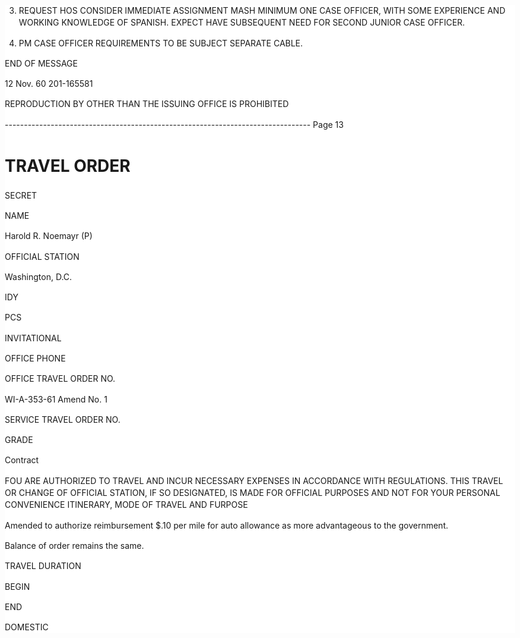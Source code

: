 3. REQUEST HOS CONSIDER IMMEDIATE ASSIGNMENT MASH MINIMUM ONE CASE OFFICER, WITH SOME EXPERIENCE AND WORKING KNOWLEDGE OF SPANISH. EXPECT HAVE SUBSEQUENT NEED FOR SECOND JUNIOR CASE OFFICER.

4. PM CASE OFFICER REQUIREMENTS TO BE SUBJECT SEPARATE CABLE.

END OF MESSAGE

12 Nov. 60
201-165581

REPRODUCTION BY OTHER THAN THE ISSUING OFFICE IS PROHIBITED


-------------------------------------------------------------------------------- Page 13

# TRAVEL ORDER

SECRET

NAME

Harold R. Noemayr (P)

OFFICIAL STATION

Washington, D.C.

IDY

PCS

INVITATIONAL

OFFICE PHONE

OFFICE TRAVEL ORDER NO.

WI-A-353-61
Amend No. 1

SERVICE TRAVEL ORDER NO.

GRADE

Contract

FOU ARE AUTHORIZED TO TRAVEL AND INCUR NECESSARY EXPENSES IN ACCORDANCE WITH REGULATIONS. THIS TRAVEL OR CHANGE OF OFFICIAL STATION, IF SO DESIGNATED, IS MADE FOR OFFICIAL PURPOSES AND NOT FOR YOUR PERSONAL CONVENIENCE ITINERARY, MODE OF TRAVEL AND FURPOSE

Amended to authorize reimbursement $.10 per mile for auto allowance as more advantageous to the government.

Balance of order remains the same.

TRAVEL DURATION

BEGIN

END

DOMESTIC
